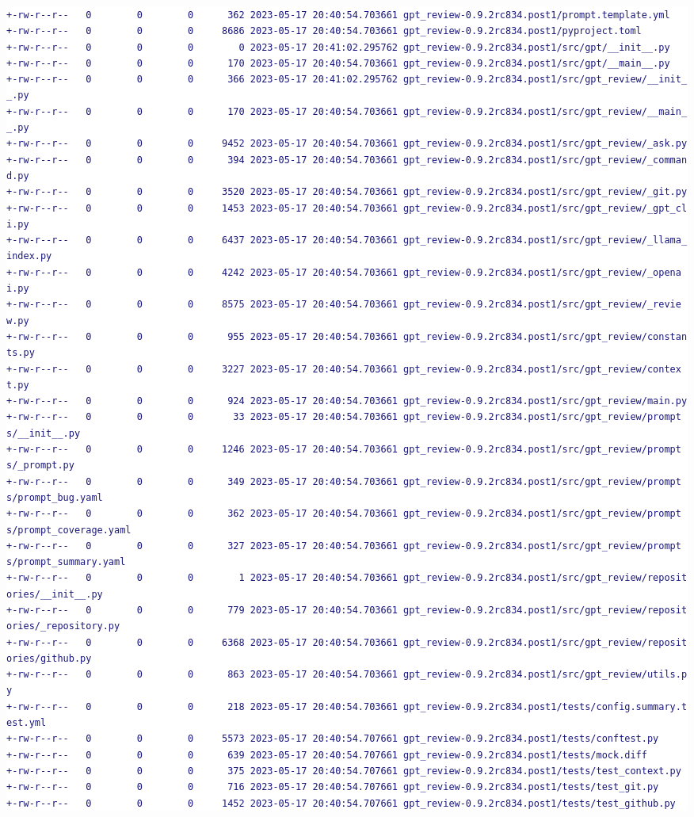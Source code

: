 ```diff
+-rw-r--r--   0        0        0      362 2023-05-17 20:40:54.703661 gpt_review-0.9.2rc834.post1/prompt.template.yml
+-rw-r--r--   0        0        0     8686 2023-05-17 20:40:54.703661 gpt_review-0.9.2rc834.post1/pyproject.toml
+-rw-r--r--   0        0        0        0 2023-05-17 20:41:02.295762 gpt_review-0.9.2rc834.post1/src/gpt/__init__.py
+-rw-r--r--   0        0        0      170 2023-05-17 20:40:54.703661 gpt_review-0.9.2rc834.post1/src/gpt/__main__.py
+-rw-r--r--   0        0        0      366 2023-05-17 20:41:02.295762 gpt_review-0.9.2rc834.post1/src/gpt_review/__init__.py
+-rw-r--r--   0        0        0      170 2023-05-17 20:40:54.703661 gpt_review-0.9.2rc834.post1/src/gpt_review/__main__.py
+-rw-r--r--   0        0        0     9452 2023-05-17 20:40:54.703661 gpt_review-0.9.2rc834.post1/src/gpt_review/_ask.py
+-rw-r--r--   0        0        0      394 2023-05-17 20:40:54.703661 gpt_review-0.9.2rc834.post1/src/gpt_review/_command.py
+-rw-r--r--   0        0        0     3520 2023-05-17 20:40:54.703661 gpt_review-0.9.2rc834.post1/src/gpt_review/_git.py
+-rw-r--r--   0        0        0     1453 2023-05-17 20:40:54.703661 gpt_review-0.9.2rc834.post1/src/gpt_review/_gpt_cli.py
+-rw-r--r--   0        0        0     6437 2023-05-17 20:40:54.703661 gpt_review-0.9.2rc834.post1/src/gpt_review/_llama_index.py
+-rw-r--r--   0        0        0     4242 2023-05-17 20:40:54.703661 gpt_review-0.9.2rc834.post1/src/gpt_review/_openai.py
+-rw-r--r--   0        0        0     8575 2023-05-17 20:40:54.703661 gpt_review-0.9.2rc834.post1/src/gpt_review/_review.py
+-rw-r--r--   0        0        0      955 2023-05-17 20:40:54.703661 gpt_review-0.9.2rc834.post1/src/gpt_review/constants.py
+-rw-r--r--   0        0        0     3227 2023-05-17 20:40:54.703661 gpt_review-0.9.2rc834.post1/src/gpt_review/context.py
+-rw-r--r--   0        0        0      924 2023-05-17 20:40:54.703661 gpt_review-0.9.2rc834.post1/src/gpt_review/main.py
+-rw-r--r--   0        0        0       33 2023-05-17 20:40:54.703661 gpt_review-0.9.2rc834.post1/src/gpt_review/prompts/__init__.py
+-rw-r--r--   0        0        0     1246 2023-05-17 20:40:54.703661 gpt_review-0.9.2rc834.post1/src/gpt_review/prompts/_prompt.py
+-rw-r--r--   0        0        0      349 2023-05-17 20:40:54.703661 gpt_review-0.9.2rc834.post1/src/gpt_review/prompts/prompt_bug.yaml
+-rw-r--r--   0        0        0      362 2023-05-17 20:40:54.703661 gpt_review-0.9.2rc834.post1/src/gpt_review/prompts/prompt_coverage.yaml
+-rw-r--r--   0        0        0      327 2023-05-17 20:40:54.703661 gpt_review-0.9.2rc834.post1/src/gpt_review/prompts/prompt_summary.yaml
+-rw-r--r--   0        0        0        1 2023-05-17 20:40:54.703661 gpt_review-0.9.2rc834.post1/src/gpt_review/repositories/__init__.py
+-rw-r--r--   0        0        0      779 2023-05-17 20:40:54.703661 gpt_review-0.9.2rc834.post1/src/gpt_review/repositories/_repository.py
+-rw-r--r--   0        0        0     6368 2023-05-17 20:40:54.703661 gpt_review-0.9.2rc834.post1/src/gpt_review/repositories/github.py
+-rw-r--r--   0        0        0      863 2023-05-17 20:40:54.703661 gpt_review-0.9.2rc834.post1/src/gpt_review/utils.py
+-rw-r--r--   0        0        0      218 2023-05-17 20:40:54.703661 gpt_review-0.9.2rc834.post1/tests/config.summary.test.yml
+-rw-r--r--   0        0        0     5573 2023-05-17 20:40:54.707661 gpt_review-0.9.2rc834.post1/tests/conftest.py
+-rw-r--r--   0        0        0      639 2023-05-17 20:40:54.707661 gpt_review-0.9.2rc834.post1/tests/mock.diff
+-rw-r--r--   0        0        0      375 2023-05-17 20:40:54.707661 gpt_review-0.9.2rc834.post1/tests/test_context.py
+-rw-r--r--   0        0        0      716 2023-05-17 20:40:54.707661 gpt_review-0.9.2rc834.post1/tests/test_git.py
+-rw-r--r--   0        0        0     1452 2023-05-17 20:40:54.707661 gpt_review-0.9.2rc834.post1/tests/test_github.py
```